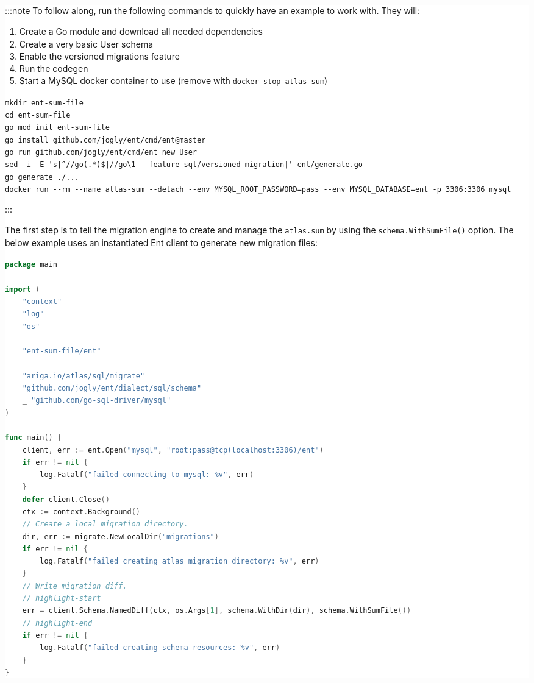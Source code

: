 :::note
To follow along, run the following commands to quickly have an example to work with. They will:

1. Create a Go module and download all needed dependencies
2. Create a very basic User schema
3. Enable the versioned migrations feature
4. Run the codegen
5. Start a MySQL docker container to use (remove with `docker stop atlas-sum`)

```shell
mkdir ent-sum-file
cd ent-sum-file
go mod init ent-sum-file
go install github.com/jogly/ent/cmd/ent@master
go run github.com/jogly/ent/cmd/ent new User
sed -i -E 's|^//go(.*)$|//go\1 --feature sql/versioned-migration|' ent/generate.go
go generate ./...
docker run --rm --name atlas-sum --detach --env MYSQL_ROOT_PASSWORD=pass --env MYSQL_DATABASE=ent -p 3306:3306 mysql
```
:::

The first step is to tell the migration engine to create and manage the `atlas.sum` by using the `schema.WithSumFile()`
option. The below example uses an [instantiated Ent client](/docs/versioned-migrations#from-client) to generate new
migration files:

```go
package main

import (
	"context"
	"log"
	"os"

	"ent-sum-file/ent"

	"ariga.io/atlas/sql/migrate"
	"github.com/jogly/ent/dialect/sql/schema"
	_ "github.com/go-sql-driver/mysql"
)

func main() {
	client, err := ent.Open("mysql", "root:pass@tcp(localhost:3306)/ent")
	if err != nil {
		log.Fatalf("failed connecting to mysql: %v", err)
	}
	defer client.Close()
	ctx := context.Background()
	// Create a local migration directory.
	dir, err := migrate.NewLocalDir("migrations")
	if err != nil {
		log.Fatalf("failed creating atlas migration directory: %v", err)
	}
	// Write migration diff.
	// highlight-start
	err = client.Schema.NamedDiff(ctx, os.Args[1], schema.WithDir(dir), schema.WithSumFile())
	// highlight-end
	if err != nil {
		log.Fatalf("failed creating schema resources: %v", err)
	}
}
```
